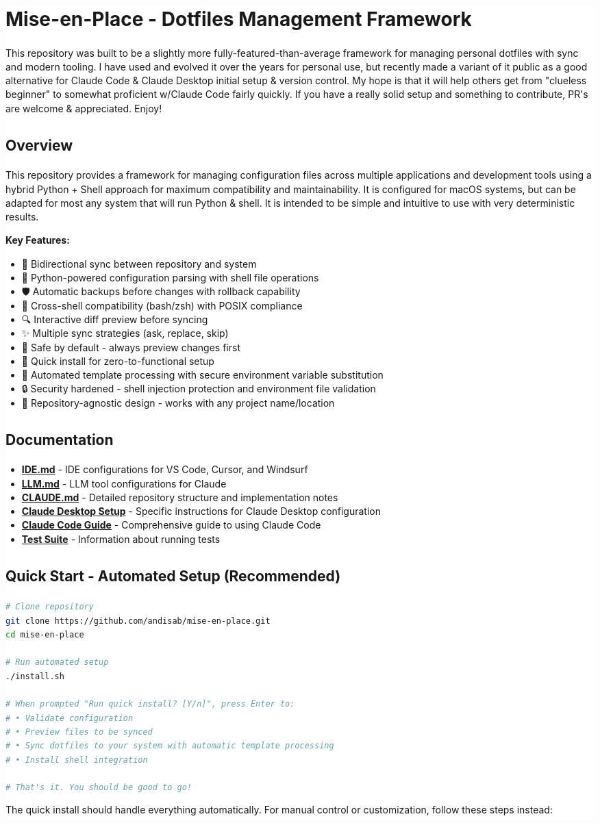 # Mise-en-Place - Dotfiles Management Framework

This repository was built to be a slightly more fully-featured-than-average framework for managing personal dotfiles with sync and modern tooling. I have used and evolved it over the years for personal use, but recently made a variant of it public as a good alternative for Claude Code & Claude Desktop initial setup & version control. My hope is that it will help others get from "clueless beginner" to somewhat proficient w/Claude Code fairly quickly. If you have a really solid setup and something to contribute, PR's are welcome & appreciated. Enjoy! 

## Overview

This repository provides a framework for managing configuration files across multiple applications and development tools using a hybrid Python + Shell approach for maximum compatibility and maintainability. It is configured for macOS systems, but can be adapted for most any system that will run Python & shell. It is intended to be simple and intuitive to use with very deterministic results. 

**Key Features:**
- 🔄 Bidirectional sync between repository and system
- 🐍 Python-powered configuration parsing with shell file operations
- 🛡️ Automatic backups before changes with rollback capability
- 📱 Cross-shell compatibility (bash/zsh) with POSIX compliance
- 🔍 Interactive diff preview before syncing
- ✨ Multiple sync strategies (ask, replace, skip)
- 🎯 Safe by default - always preview changes first
- 🚀 Quick install for zero-to-functional setup
- 🔧 Automated template processing with secure environment variable substitution
- 🔒 Security hardened - shell injection protection and environment file validation
- 📍 Repository-agnostic design - works with any project name/location

## Documentation

- **[IDE.md](docs/IDE.md)** - IDE configurations for VS Code, Cursor, and Windsurf
- **[LLM.md](docs/LLM.md)** - LLM tool configurations for Claude
- **[CLAUDE.md](CLAUDE.md)** - Detailed repository structure and implementation notes
- **[Claude Desktop Setup](llm/claude_desktop/README.md)** - Specific instructions for Claude Desktop configuration
- **[Claude Code Guide](llm/claude_code/README.md)** - Comprehensive guide to using Claude Code
- **[Test Suite](tests/README.md)** - Information about running tests


## Quick Start - Automated Setup (Recommended)

```bash
# Clone repository
git clone https://github.com/andisab/mise-en-place.git
cd mise-en-place

# Run automated setup
./install.sh

# When prompted "Run quick install? [Y/n]", press Enter to:
# • Validate configuration
# • Preview files to be synced
# • Sync dotfiles to your system with automatic template processing
# • Install shell integration

# That's it. You should be good to go! 
```
The quick install should handle everything automatically. For manual control or customization, follow these steps instead: 
